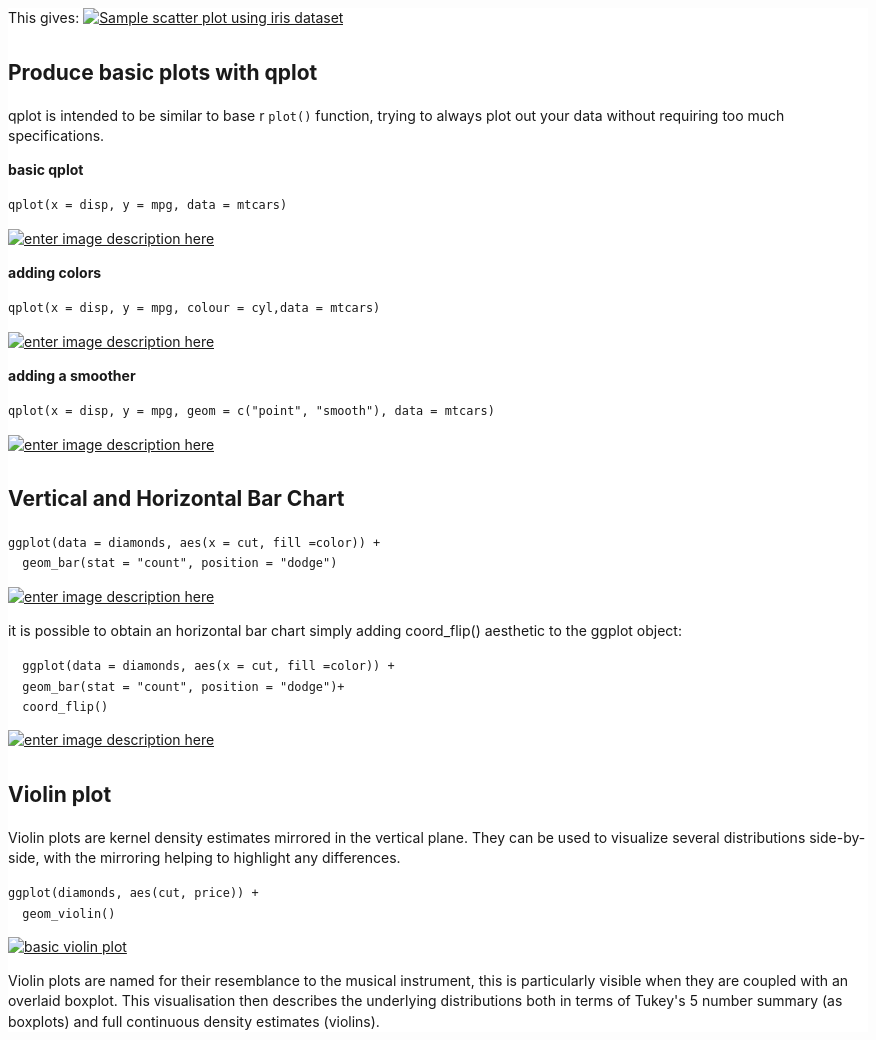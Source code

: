 This gives:
[![Sample scatter plot using iris dataset][1]][1]


  [1]: http://i.stack.imgur.com/02PgG.png

## Produce basic plots with qplot
qplot is intended to be similar to base r `plot()` function, trying to always plot out your data without requiring too much specifications.

**basic qplot**

    qplot(x = disp, y = mpg, data = mtcars)

[![enter image description here][1]][1]

**adding colors**

    qplot(x = disp, y = mpg, colour = cyl,data = mtcars)

[![enter image description here][2]][2]

**adding a smoother**

    qplot(x = disp, y = mpg, geom = c("point", "smooth"), data = mtcars)

[![enter image description here][3]][3]


  [1]: http://i.stack.imgur.com/mqTAR.png
  [2]: http://i.stack.imgur.com/V1K5E.png
  [3]: http://i.stack.imgur.com/zr5jq.png

## Vertical and Horizontal Bar Chart
    ggplot(data = diamonds, aes(x = cut, fill =color)) +
      geom_bar(stat = "count", position = "dodge")
[![enter image description here][1]][1]


it is possible to obtain an horizontal bar chart simply adding coord_flip() aesthetic to the ggplot object:

      ggplot(data = diamonds, aes(x = cut, fill =color)) +
      geom_bar(stat = "count", position = "dodge")+
      coord_flip()

[![enter image description here][2]][2]


  [1]: http://i.stack.imgur.com/i1SpM.png
  [2]: http://i.stack.imgur.com/TMYiP.png

## Violin plot
Violin plots are kernel density estimates mirrored in the vertical plane. They can be used to visualize several distributions side-by-side, with the mirroring helping to highlight any differences.

    ggplot(diamonds, aes(cut, price)) +
      geom_violin()

[![basic violin plot][1]][1]

Violin plots are named for their resemblance to the musical instrument, this is particularly visible when they are coupled with an overlaid boxplot. This visualisation then describes the underlying distributions both in terms of Tukey's 5 number summary (as boxplots) and full continuous density estimates (violins).


  [1]: https://www.rstudio.com/wp-content/uploads/2015/12/ggplot2-cheatsheet-2.0.pdf
  [1]: https://i.stack.imgur.com/Tvqe7.png
  [2]: https://i.stack.imgur.com/SWcEZ.png
  [3]: https://i.stack.imgur.com/j3iCI.png
  [4]: https://i.stack.imgur.com/dD1kw.png
  [1]: https://www.wikiod.com/r/reshaping-data-between-long-and-wide-forms
  [2]: http://i.stack.imgur.com/yRHYz.png
  [1]: http://i.stack.imgur.com/HxBMW.png
  [2]: http://i.stack.imgur.com/enjge.png
  [3]: http://i.stack.imgur.com/ePoVp.png
  [4]: http://i.stack.imgur.com/vAWBd.png
  [1]: http://i.stack.imgur.com/fkpvR.png
  [2]: https://i.stack.imgur.com/XBMJh.png